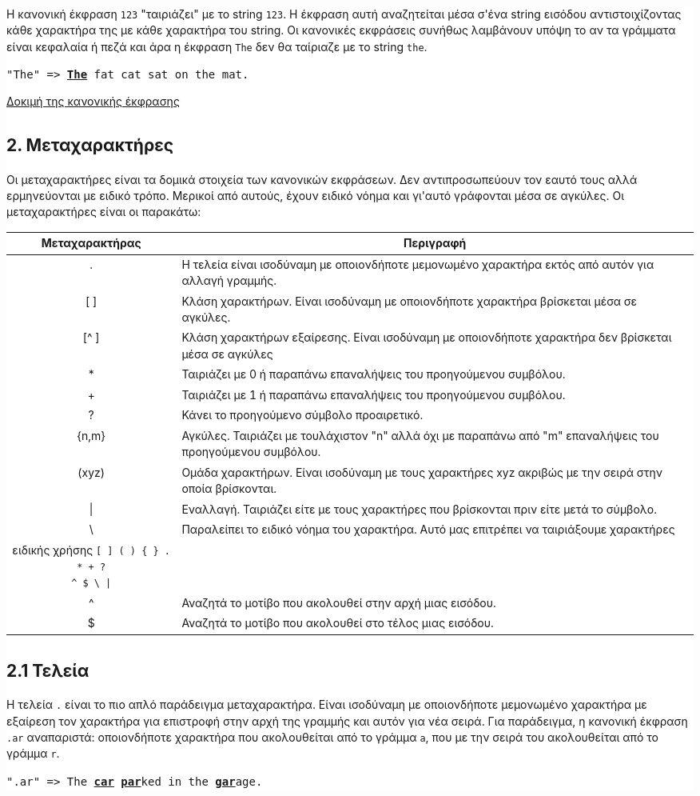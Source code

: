Η κανονική έκφραση `123` "ταιριάζει" με το string `123`. Η έκφραση αυτή
αναζητείται μέσα σ'ένα string εισόδου αντιστοιχίζοντας κάθε χαρακτήρα της με κάθε
χαρακτήρα του string. Οι κανονικές εκφράσεις συνήθως λαμβάνουν υπόψη το αν τα γράμματα είναι
κεφαλαία ή πεζά και άρα η έκφραση `The` δεν θα ταίριαζε με το string `the`.

<pre>
"The" => <a href="#learn-regex"><strong>The</strong></a> fat cat sat on the mat.
</pre>

[Δοκιμή της κανονικής έκφρασης](https://regex101.com/r/1paXsy/1)

## 2. Μεταχαρακτήρες

Οι μεταχαρακτήρες είναι τα δομικά στοιχεία των κανονικών εκφράσεων. Δεν αντιπροσωπεύουν
τον εαυτό τους αλλά ερμηνεύονται με ειδικό τρόπο. Μερικοί από αυτούς, έχουν
ειδικό νόημα και γι'αυτό γράφονται μέσα σε αγκύλες. Οι μεταχαρακτήρες είναι οι παρακάτω:

|Μεταχαρακτήρας|Περιγραφή|
|:----:|----|
|.|Η τελεία είναι ισοδύναμη με οποιονδήποτε μεμονωμένο χαρακτήρα εκτός από αυτόν για αλλαγή γραμμής.|
|[ ]|Κλάση χαρακτήρων. Είναι ισοδύναμη με οποιονδήποτε χαρακτήρα βρίσκεται μέσα σε αγκύλες.|
|[^ ]|Κλάση χαρακτήρων εξαίρεσης. Είναι ισοδύναμη με οποιονδήποτε χαρακτήρα δεν βρίσκεται μέσα σε αγκύλες|
|*|Ταιριάζει με 0 ή παραπάνω επαναλήψεις του προηγούμενου συμβόλου.|
|+|Ταιριάζει με 1 ή παραπάνω επαναλήψεις του προηγούμενου συμβόλου.|
|?|Κάνει το προηγούμενο σύμβολο προαιρετικό.|
|{n,m}|Αγκύλες. Ταιριάζει με τουλάχιστον "n" αλλά όχι με παραπάνω από "m" επαναλήψεις του προηγούμενου συμβόλου.|
|(xyz)|Ομάδα χαρακτήρων. Είναι ισοδύναμη με τους χαρακτήρες xyz ακριβώς με την σειρά στην οποία βρίσκονται.|
|&#124;|Εναλλαγή. Ταιριάζει είτε με τους χαρακτήρες που βρίσκονται πριν είτε μετά το σύμβολο.|
|&#92;|Παραλείπει το ειδικό νόημα του χαρακτήρα. Αυτό μας επιτρέπει να ταιριάξουμε χαρακτήρες
ειδικής χρήσης <code>[ ] ( ) { } . * + ? ^ $ \ &#124;</code>|
|^|Αναζητά το μοτίβο που ακολουθεί στην αρχή μιας εισόδου.|
|$|Αναζητά το μοτίβο που ακολουθεί στο τέλος μιας εισόδου.|

## 2.1 Τελεία

Η τελεία `.` είναι το πιο απλό παράδειγμα μεταχαρακτήρα. Είναι ισοδύναμη με οποιονδήποτε
μεμονωμένο χαρακτήρα με εξαίρεση τον χαρακτήρα για επιστροφή στην αρχή της γραμμής
και αυτόν για νέα σειρά. Για παράδειγμα, η κανονική έκφραση `.ar` αναπαριστά: οποιονδήποτε
χαρακτήρα που ακολουθείται από το γράμμα `a`, που με την σειρά του ακολουθείται από το γράμμα `r`.

<pre>
".ar" => The <a href="#learn-regex"><strong>car</strong></a> <a href="#learn-regex"><strong>par</strong></a>ked in the <a href="#learn-regex"><strong>gar</strong></a>age.
</pre>
